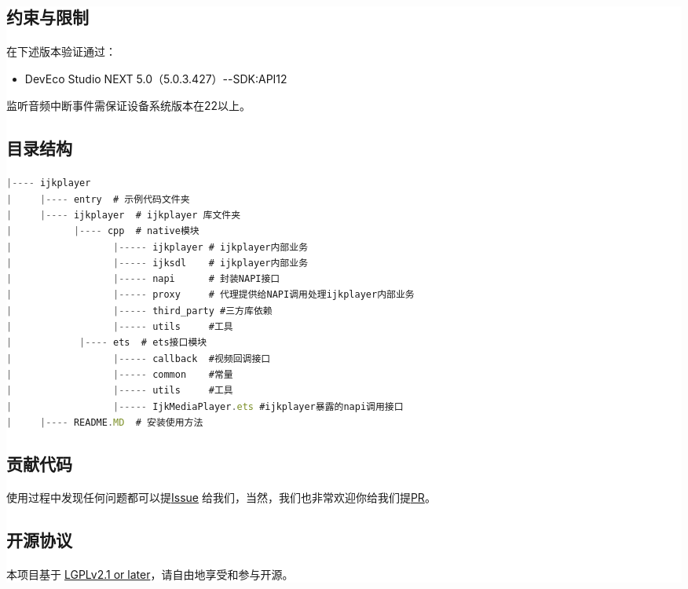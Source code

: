 ## 约束与限制

在下述版本验证通过：
- DevEco Studio NEXT 5.0（5.0.3.427）--SDK:API12

 监听音频中断事件需保证设备系统版本在22以上。

## 目录结构

```javascript
|---- ijkplayer  
|     |---- entry  # 示例代码文件夹
|     |---- ijkplayer  # ijkplayer 库文件夹
|			|---- cpp  # native模块
|                  |----- ijkplayer # ijkplayer内部业务
|                  |----- ijksdl    # ijkplayer内部业务
|                  |----- napi      # 封装NAPI接口
|                  |----- proxy     # 代理提供给NAPI调用处理ijkplayer内部业务
|                  |----- third_party #三方库依赖 
|                  |----- utils     #工具
|            |---- ets  # ets接口模块
|                  |----- callback  #视频回调接口
|                  |----- common    #常量
|                  |----- utils     #工具  
|                  |----- IjkMediaPlayer.ets #ijkplayer暴露的napi调用接口
|     |---- README.MD  # 安装使用方法                   
```

## 贡献代码

使用过程中发现任何问题都可以提[Issue](https://gitee.com/openharmony-sig/ijkplayer/issues) 给我们，当然，我们也非常欢迎你给我们提[PR](https://gitee.com/openharmony-sig/ijkplayer/pulls)。

## 开源协议

本项目基于 [LGPLv2.1 or later](LICENSE)，请自由地享受和参与开源。





